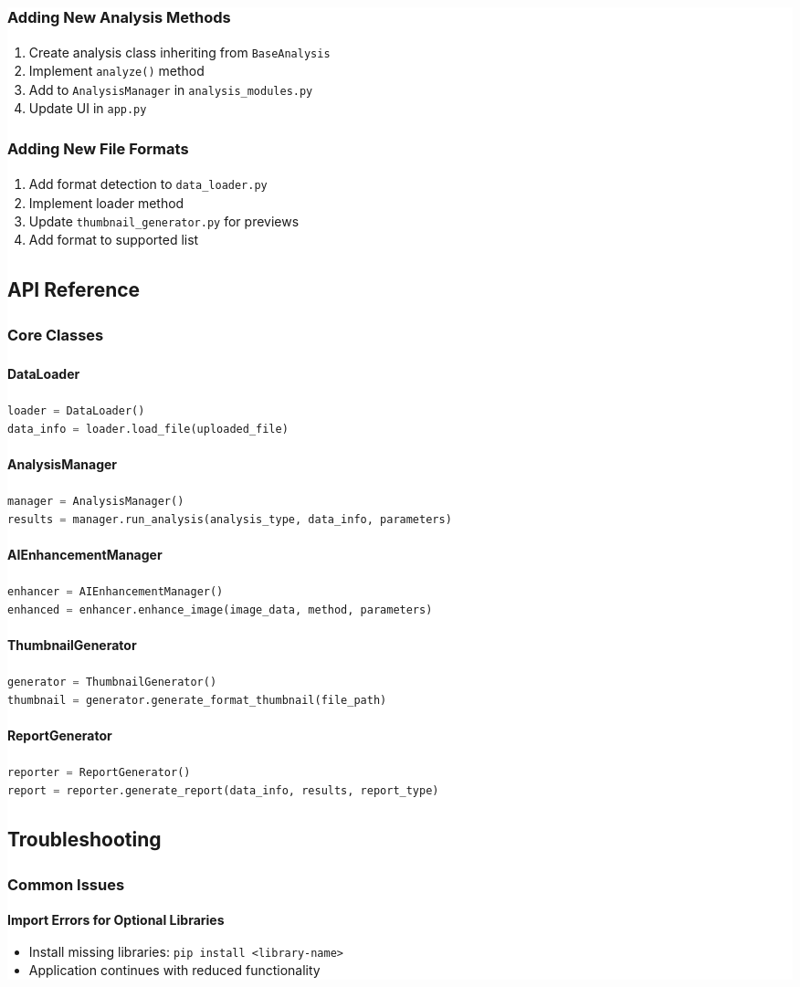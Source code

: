 ### Adding New Analysis Methods
1. Create analysis class inheriting from `BaseAnalysis`
2. Implement `analyze()` method
3. Add to `AnalysisManager` in `analysis_modules.py`
4. Update UI in `app.py`

### Adding New File Formats
1. Add format detection to `data_loader.py`
2. Implement loader method
3. Update `thumbnail_generator.py` for previews
4. Add format to supported list

## API Reference

### Core Classes

#### DataLoader
```python
loader = DataLoader()
data_info = loader.load_file(uploaded_file)
```

#### AnalysisManager
```python
manager = AnalysisManager()
results = manager.run_analysis(analysis_type, data_info, parameters)
```

#### AIEnhancementManager
```python
enhancer = AIEnhancementManager()
enhanced = enhancer.enhance_image(image_data, method, parameters)
```

#### ThumbnailGenerator
```python
generator = ThumbnailGenerator()
thumbnail = generator.generate_format_thumbnail(file_path)
```

#### ReportGenerator
```python
reporter = ReportGenerator()
report = reporter.generate_report(data_info, results, report_type)
```

## Troubleshooting

### Common Issues

**Import Errors for Optional Libraries**
- Install missing libraries: `pip install <library-name>`
- Application continues with reduced functionality
